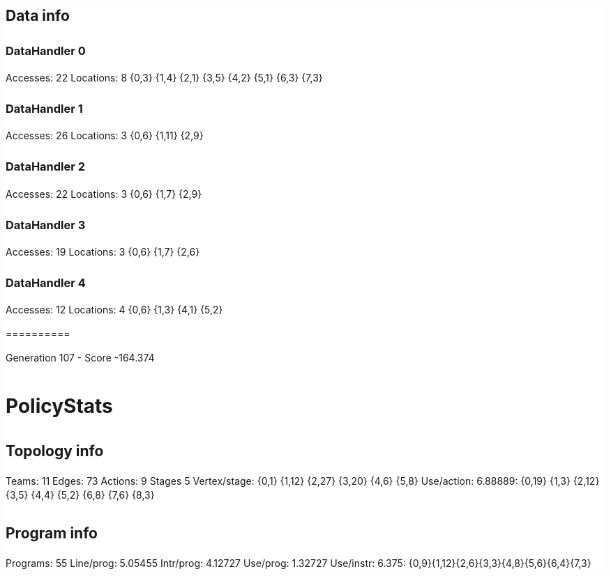 ## Data info

### DataHandler 0
Accesses:	22
Locations:	8
{0,3} {1,4} {2,1} {3,5} {4,2} {5,1} {6,3} {7,3} 

### DataHandler 1
Accesses:	26
Locations:	3
{0,6} {1,11} {2,9} 

### DataHandler 2
Accesses:	22
Locations:	3
{0,6} {1,7} {2,9} 

### DataHandler 3
Accesses:	19
Locations:	3
{0,6} {1,7} {2,6} 

### DataHandler 4
Accesses:	12
Locations:	4
{0,6} {1,3} {4,1} {5,2} 


==========

Generation 107 - Score -164.374

# PolicyStats
## Topology info
Teams:		11
Edges:		73
Actions:	9
Stages		5
Vertex/stage:	{0,1} {1,12} {2,27} {3,20} {4,6} {5,8} 
Use/action:	6.88889: {0,19} {1,3} {2,12} {3,5} {4,4} {5,2} {6,8} {7,6} {8,3} 

## Program info
Programs:	55
Line/prog:	5.05455
Intr/prog:	4.12727
Use/prog:	1.32727
Use/instr:	6.375: {0,9}{1,12}{2,6}{3,3}{4,8}{5,6}{6,4}{7,3}
